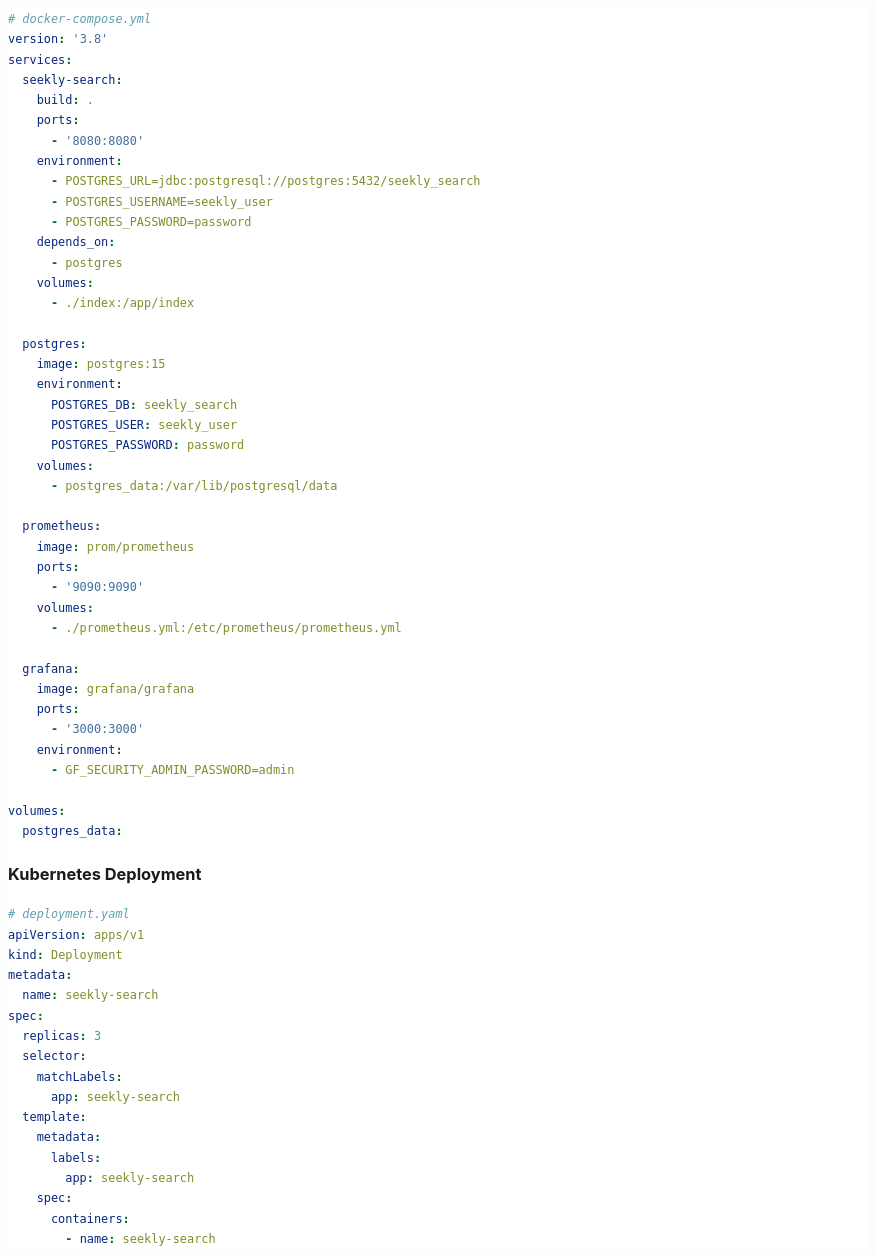 ```yaml
# docker-compose.yml
version: '3.8'
services:
  seekly-search:
    build: .
    ports:
      - '8080:8080'
    environment:
      - POSTGRES_URL=jdbc:postgresql://postgres:5432/seekly_search
      - POSTGRES_USERNAME=seekly_user
      - POSTGRES_PASSWORD=password
    depends_on:
      - postgres
    volumes:
      - ./index:/app/index

  postgres:
    image: postgres:15
    environment:
      POSTGRES_DB: seekly_search
      POSTGRES_USER: seekly_user
      POSTGRES_PASSWORD: password
    volumes:
      - postgres_data:/var/lib/postgresql/data

  prometheus:
    image: prom/prometheus
    ports:
      - '9090:9090'
    volumes:
      - ./prometheus.yml:/etc/prometheus/prometheus.yml

  grafana:
    image: grafana/grafana
    ports:
      - '3000:3000'
    environment:
      - GF_SECURITY_ADMIN_PASSWORD=admin

volumes:
  postgres_data:
```

### **Kubernetes Deployment**

```yaml
# deployment.yaml
apiVersion: apps/v1
kind: Deployment
metadata:
  name: seekly-search
spec:
  replicas: 3
  selector:
    matchLabels:
      app: seekly-search
  template:
    metadata:
      labels:
        app: seekly-search
    spec:
      containers:
        - name: seekly-search
```